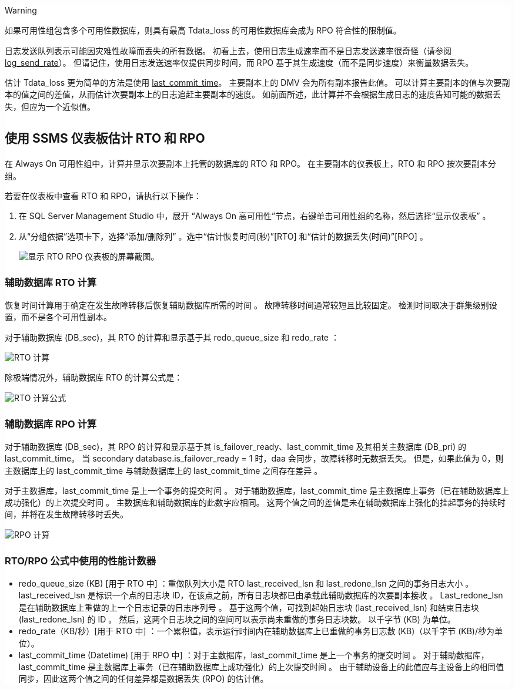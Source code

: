 > [!WARNING]  
>  如果可用性组包含多个可用性数据库，则具有最高 Tdata_loss 的可用性数据库会成为 RPO 符合性的限制值。  
  
 日志发送队列表示可能因灾难性故障而丢失的所有数据。 初看上去，使用日志生成速率而不是日志发送速率很奇怪（请参阅 [log_send_rate](~/relational-databases/system-dynamic-management-views/sys-dm-hadr-database-replica-states-transact-sql.md)）。 但请记住，使用日志发送速率仅提供同步时间，而 RPO 基于其生成速度（而不是同步速度）来衡量数据丢失。  
  
 估计 Tdata_loss 更为简单的方法是使用 [last_commit_time](~/relational-databases/system-dynamic-management-views/sys-dm-hadr-database-replica-states-transact-sql.md)。 主要副本上的 DMV 会为所有副本报告此值。 可以计算主要副本的值与次要副本的值之间的差值，从而估计次要副本上的日志追赶主要副本的速度。 如前面所述，此计算并不会根据生成日志的速度告知可能的数据丢失，但应为一个近似值。  

## <a name="estimate-rto--rpo-with-the-ssms-dashboard"></a>使用 SSMS 仪表板估计 RTO 和 RPO
在 Always On 可用性组中，计算并显示次要副本上托管的数据库的 RTO 和 RPO。 在主要副本的仪表板上，RTO 和 RPO 按次要副本分组。 

若要在仪表板中查看 RTO 和 RPO，请执行以下操作：
1. 在 SQL Server Management Studio 中，展开 “Always On 高可用性”节点，右键单击可用性组的名称，然后选择“显示仪表板”   。 
1. 从“分组依据”选项卡下，选择“添加/删除列”   。选中“估计恢复时间(秒)”[RTO] 和“估计的数据丢失(时间)”[RPO]   。 

   ![显示 RTO RPO 仪表板的屏幕截图。](media/rto-rpo-dashboard.png)

### <a name="calculation-of-secondary-database-rto"></a>辅助数据库 RTO 计算 
恢复时间计算用于确定在发生故障转移后恢复辅助数据库所需的时间  。  故障转移时间通常较短且比较固定。 检测时间取决于群集级别设置，而不是各个可用性副本。 


对于辅助数据库 (DB_sec)，其 RTO 的计算和显示基于其 redo_queue_size 和 redo_rate   ：

![RTO 计算](media/calculate-rto.png)

除极端情况外，辅助数据库 RTO 的计算公式是：

![RTO 计算公式](media/formula-calc-second-dba-rto.png)



### <a name="calculation-of-secondary-database-rpo"></a>辅助数据库 RPO 计算

对于辅助数据库 (DB_sec)，其 RPO 的计算和显示基于其 is_failover_ready、last_commit_time 及其相关主数据库 (DB_pri) 的 last_commit_time。 当 secondary database.is_failover_ready = 1 时，daa 会同步，故障转移时无数据丢失。 但是，如果此值为 0，则主数据库上的 last_commit_time 与辅助数据库上的 last_commit_time 之间存在差异   。 

对于主数据库，last_commit_time 是上一个事务的提交时间  。 对于辅助数据库，last_commit_time 是主数据库上事务（已在辅助数据库上成功强化）的上次提交时间  。 主数据库和辅助数据库的此数字应相同。 这两个值之间的差值是未在辅助数据库上强化的挂起事务的持续时间，并将在发生故障转移时丢失。 

![RPO 计算](media/calculate-rpo.png)

### <a name="performance-counters-used-in-rtorpo-formulas"></a>RTO/RPO 公式中使用的性能计数器

- redo_queue_size (KB) [用于 RTO 中]   ：重做队列大小是 RTO last_received_lsn 和 last_redone_lsn 之间的事务日志大小   。 last_received_lsn 是标识一个点的日志块 ID，在该点之前，所有日志块都已由承载此辅助数据库的次要副本接收  。 Last_redone_lsn 是在辅助数据库上重做的上一个日志记录的日志序列号  。 基于这两个值，可找到起始日志块 (last_received_lsn) 和结束日志块 (last_redone_lsn) 的 ID   。 然后，这两个日志块之间的空间可以表示尚未重做的事务日志块数。 以千字节 (KB) 为单位。
-  redo_rate（KB/秒）[用于 RTO 中]   ：一个累积值，表示运行时间内在辅助数据库上已重做的事务日志数 (KB)（以千字节 (KB)/秒为单位）。 
- last_commit_time (Datetime) [用于 RPO 中]   ：对于主数据库，last_commit_time 是上一个事务的提交时间  。 对于辅助数据库，last_commit_time 是主数据库上事务（已在辅助数据库上成功强化）的上次提交时间  。 由于辅助设备上的此值应与主设备上的相同值同步，因此这两个值之间的任何差异都是数据丢失 (RPO) 的估计值。  
 